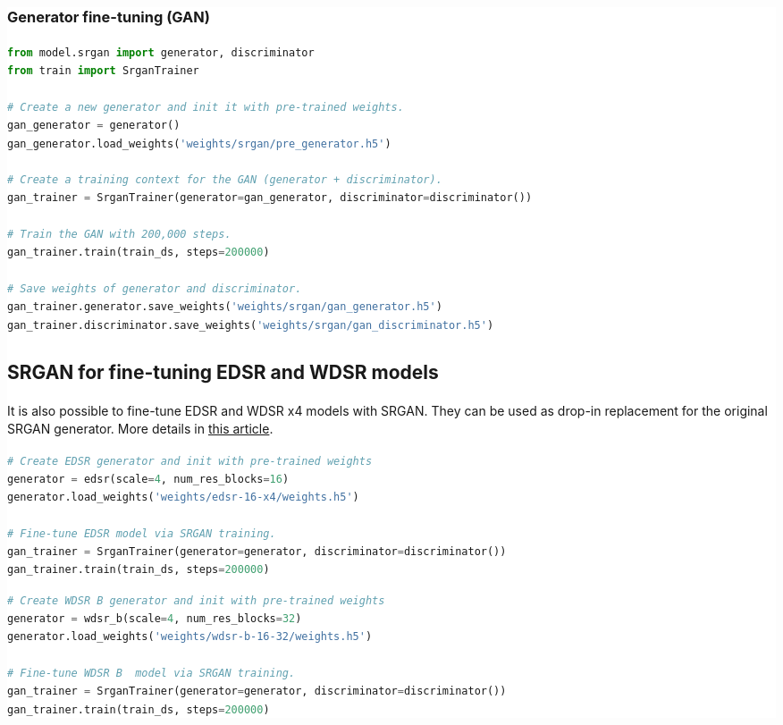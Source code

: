 ### Generator fine-tuning (GAN)

```python
from model.srgan import generator, discriminator
from train import SrganTrainer

# Create a new generator and init it with pre-trained weights.
gan_generator = generator()
gan_generator.load_weights('weights/srgan/pre_generator.h5')

# Create a training context for the GAN (generator + discriminator).
gan_trainer = SrganTrainer(generator=gan_generator, discriminator=discriminator())

# Train the GAN with 200,000 steps.
gan_trainer.train(train_ds, steps=200000)

# Save weights of generator and discriminator.
gan_trainer.generator.save_weights('weights/srgan/gan_generator.h5')
gan_trainer.discriminator.save_weights('weights/srgan/gan_discriminator.h5')
```

## SRGAN for fine-tuning EDSR and WDSR models

It is also possible to fine-tune EDSR and WDSR x4 models with SRGAN. They can be used as drop-in replacement for the
original SRGAN generator. More details in [this article](https://krasserm.github.io/2019/09/04/super-resolution/).

```python
# Create EDSR generator and init with pre-trained weights
generator = edsr(scale=4, num_res_blocks=16)
generator.load_weights('weights/edsr-16-x4/weights.h5')

# Fine-tune EDSR model via SRGAN training.
gan_trainer = SrganTrainer(generator=generator, discriminator=discriminator())
gan_trainer.train(train_ds, steps=200000)
```

```python
# Create WDSR B generator and init with pre-trained weights
generator = wdsr_b(scale=4, num_res_blocks=32)
generator.load_weights('weights/wdsr-b-16-32/weights.h5')

# Fine-tune WDSR B  model via SRGAN training.
gan_trainer = SrganTrainer(generator=generator, discriminator=discriminator())
gan_trainer.train(train_ds, steps=200000)
```
